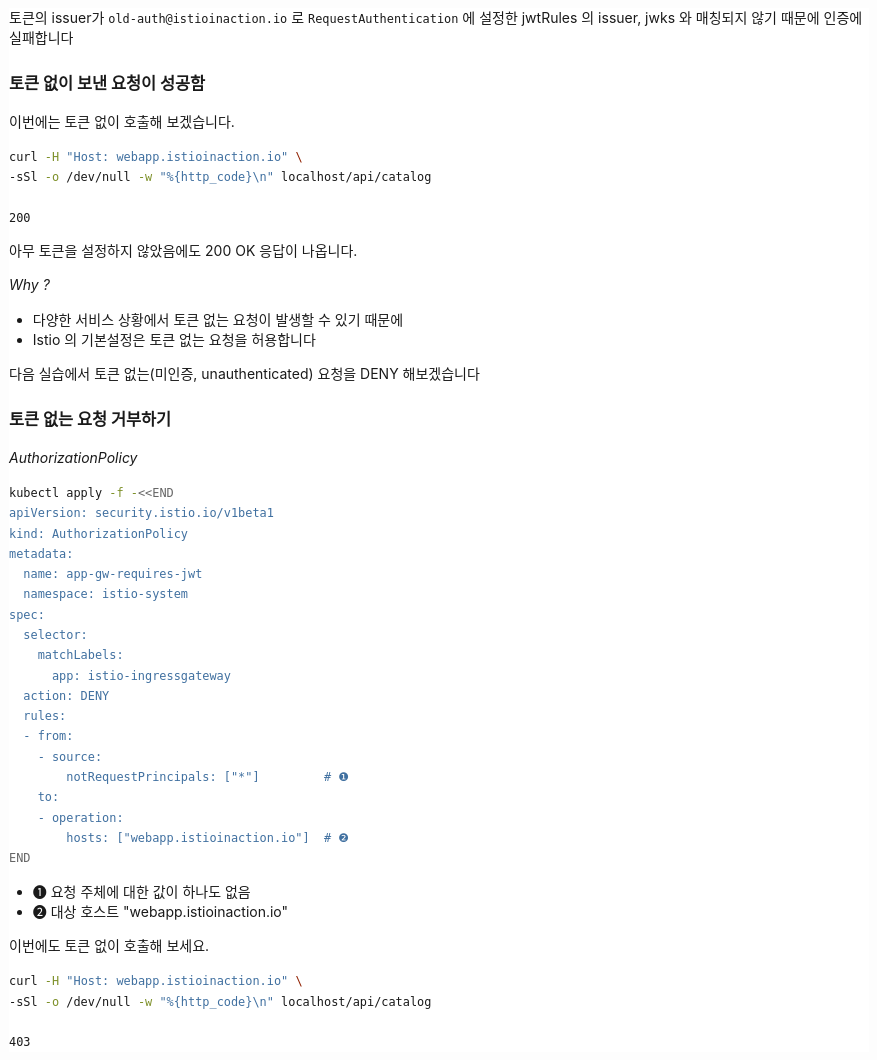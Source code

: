 토큰의 issuer가 `old-auth@istioinaction.io` 로 `RequestAuthentication` 에 설정한 
jwtRules 의 issuer, jwks 와 매칭되지 않기 때문에 인증에 실패합니다 

### 토큰 없이 보낸 요청이 성공함 

이번에는 토큰 없이 호출해 보겠습니다.

```bash
curl -H "Host: webapp.istioinaction.io" \
-sSl -o /dev/null -w "%{http_code}\n" localhost/api/catalog

200
```

아무 토큰을 설정하지 않았음에도 200 OK 응답이 나옵니다. 

*Why ?*
- 다양한 서비스 상황에서 토큰 없는 요청이 발생할 수 있기 때문에
- Istio 의 기본설정은 토큰 없는 요청을 허용합니다

다음 실습에서 토큰 없는(미인증, unauthenticated) 요청을 DENY 해보겠습니다 

### 토큰 없는 요청 거부하기 

*AuthorizationPolicy*

```bash
kubectl apply -f -<<END
apiVersion: security.istio.io/v1beta1
kind: AuthorizationPolicy
metadata:
  name: app-gw-requires-jwt
  namespace: istio-system
spec:
  selector:
    matchLabels:
      app: istio-ingressgateway
  action: DENY
  rules:
  - from:
    - source:
        notRequestPrincipals: ["*"]         # ❶
    to:
    - operation:
        hosts: ["webapp.istioinaction.io"]  # ❷
END
```
- ❶  요청 주체에 대한 값이 하나도 없음
- ❷  대상 호스트 "webapp.istioinaction.io" 

이번에도 토큰 없이 호출해 보세요.

```bash
curl -H "Host: webapp.istioinaction.io" \
-sSl -o /dev/null -w "%{http_code}\n" localhost/api/catalog

403
```
